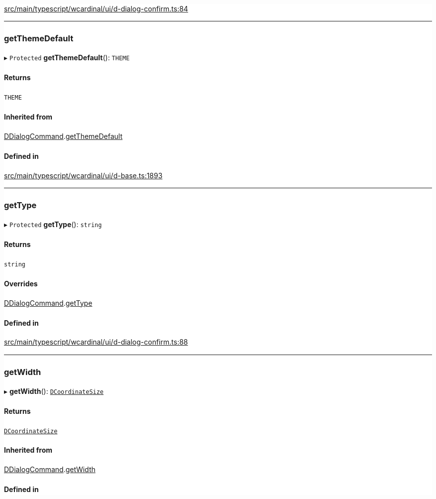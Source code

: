 [src/main/typescript/wcardinal/ui/d-dialog-confirm.ts:84](https://github.com/winter-cardinal/winter-cardinal-ui/blob/v0.179.0/src/main/typescript/wcardinal/ui/d-dialog-confirm.ts#L84)

___

### getThemeDefault

▸ `Protected` **getThemeDefault**(): `THEME`

#### Returns

`THEME`

#### Inherited from

[DDialogCommand](DDialogCommand.md).[getThemeDefault](DDialogCommand.md#getthemedefault)

#### Defined in

[src/main/typescript/wcardinal/ui/d-base.ts:1893](https://github.com/winter-cardinal/winter-cardinal-ui/blob/v0.179.0/src/main/typescript/wcardinal/ui/d-base.ts#L1893)

___

### getType

▸ `Protected` **getType**(): `string`

#### Returns

`string`

#### Overrides

[DDialogCommand](DDialogCommand.md).[getType](DDialogCommand.md#gettype)

#### Defined in

[src/main/typescript/wcardinal/ui/d-dialog-confirm.ts:88](https://github.com/winter-cardinal/winter-cardinal-ui/blob/v0.179.0/src/main/typescript/wcardinal/ui/d-dialog-confirm.ts#L88)

___

### getWidth

▸ **getWidth**(): [`DCoordinateSize`](../index.md#dcoordinatesize)

#### Returns

[`DCoordinateSize`](../index.md#dcoordinatesize)

#### Inherited from

[DDialogCommand](DDialogCommand.md).[getWidth](DDialogCommand.md#getwidth)

#### Defined in
